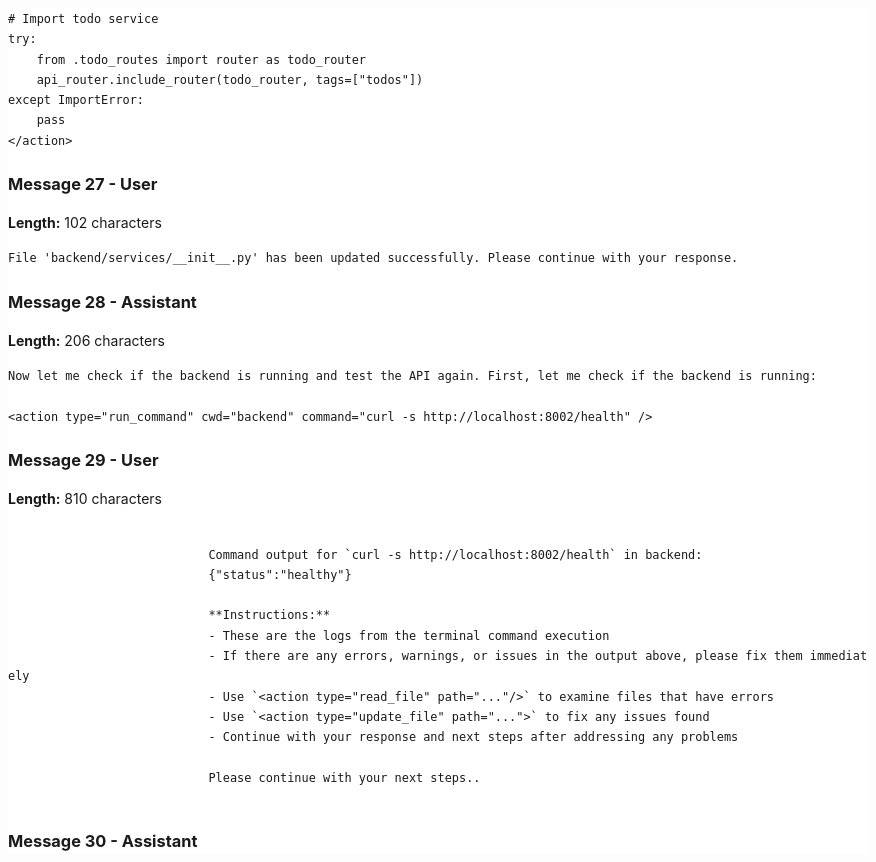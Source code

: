 ```
# Import todo service
try:
    from .todo_routes import router as todo_router
    api_router.include_router(todo_router, tags=["todos"])
except ImportError:
    pass
</action>
```

### Message 27 - User

**Length:** 102 characters

```
File 'backend/services/__init__.py' has been updated successfully. Please continue with your response.
```

### Message 28 - Assistant

**Length:** 206 characters

```
Now let me check if the backend is running and test the API again. First, let me check if the backend is running:

<action type="run_command" cwd="backend" command="curl -s http://localhost:8002/health" />

```

### Message 29 - User

**Length:** 810 characters

```

                            Command output for `curl -s http://localhost:8002/health` in backend:
                            {"status":"healthy"}

                            **Instructions:**
                            - These are the logs from the terminal command execution
                            - If there are any errors, warnings, or issues in the output above, please fix them immediately
                            - Use `<action type="read_file" path="..."/>` to examine files that have errors
                            - Use `<action type="update_file" path="...">` to fix any issues found
                            - Continue with your response and next steps after addressing any problems

                            Please continue with your next steps..
                            
```

### Message 30 - Assistant
